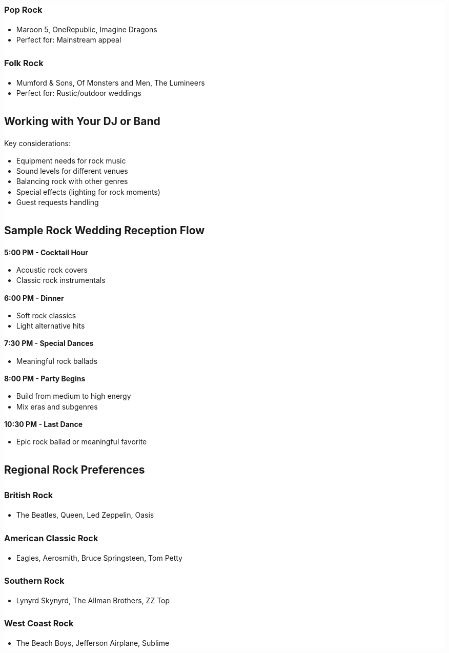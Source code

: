 ### Pop Rock
- Maroon 5, OneRepublic, Imagine Dragons
- Perfect for: Mainstream appeal

### Folk Rock
- Mumford & Sons, Of Monsters and Men, The Lumineers
- Perfect for: Rustic/outdoor weddings

## Working with Your DJ or Band

Key considerations:
- Equipment needs for rock music
- Sound levels for different venues
- Balancing rock with other genres
- Special effects (lighting for rock moments)
- Guest requests handling

## Sample Rock Wedding Reception Flow

**5:00 PM - Cocktail Hour**
- Acoustic rock covers
- Classic rock instrumentals

**6:00 PM - Dinner**
- Soft rock classics
- Light alternative hits

**7:30 PM - Special Dances**
- Meaningful rock ballads

**8:00 PM - Party Begins**
- Build from medium to high energy
- Mix eras and subgenres

**10:30 PM - Last Dance**
- Epic rock ballad or meaningful favorite

## Regional Rock Preferences

### British Rock
- The Beatles, Queen, Led Zeppelin, Oasis

### American Classic Rock
- Eagles, Aerosmith, Bruce Springsteen, Tom Petty

### Southern Rock
- Lynyrd Skynyrd, The Allman Brothers, ZZ Top

### West Coast Rock
- The Beach Boys, Jefferson Airplane, Sublime
